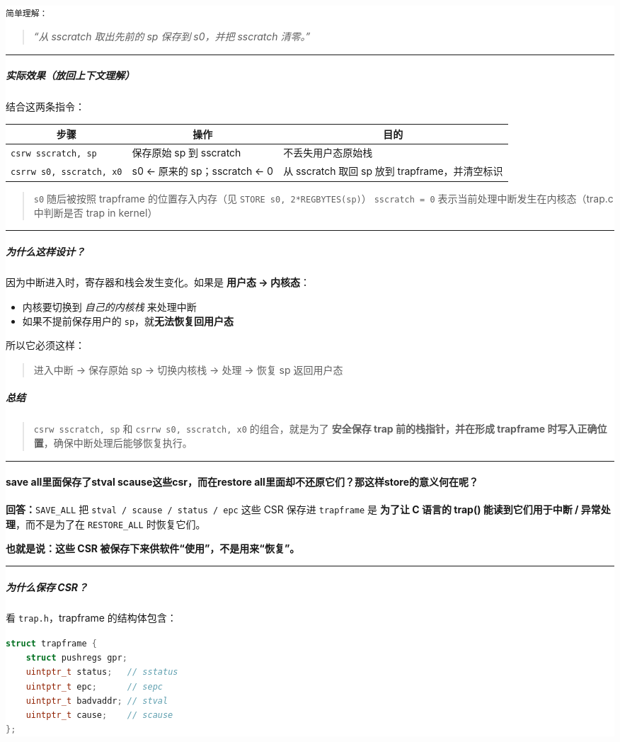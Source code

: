     简单理解：

   > *“从 sscratch 取出先前的 sp 保存到 s0，并把 sscratch 清零。”*

------

#####  实际效果（放回上下文理解） #####

结合这两条指令：

| 步骤                     | 操作                         | 目的                                           |
| ------------------------ | ---------------------------- | ---------------------------------------------- |
| `csrw sscratch, sp`      | 保存原始 sp 到 sscratch      | 不丢失用户态原始栈                             |
| `csrrw s0, sscratch, x0` | s0 ← 原来的 sp；sscratch ← 0 | 从 sscratch 取回 sp 放到 trapframe，并清空标识 |

>  `s0` 随后被按照 trapframe 的位置存入内存（见 `STORE s0, 2*REGBYTES(sp)`）
>   `sscratch = 0` 表示当前处理中断发生在内核态（trap.c 中判断是否 trap in kernel）

------

#####  为什么这样设计？ #####

因为中断进入时，寄存器和栈会发生变化。如果是 **用户态 → 内核态**：

- 内核要切换到 *自己的内核栈* 来处理中断
- 如果不提前保存用户的 `sp`，就**无法恢复回用户态**

所以它必须这样：

> 进入中断 → 保存原始 sp → 切换内核栈 → 处理 → 恢复 sp 返回用户态

#####  总结 #####

> `csrw sscratch, sp` 和 `csrrw s0, sscratch, x0` 的组合，就是为了 **安全保存 trap 前的栈指针，并在形成 trapframe 时写入正确位置**，确保中断处理后能够恢复执行。

------

#### save all里面保存了stval scause这些csr，而在restore all里面却不还原它们？那这样store的意义何在呢？ ####

**回答：**`SAVE_ALL` 把 `stval / scause / status / epc` 这些 CSR 保存进 `trapframe` 是 **为了让 C 语言的 trap() 能读到它们用于中断 / 异常处理**，而不是为了在 `RESTORE_ALL` 时恢复它们。

**也就是说：这些 CSR 被保存下来供软件“使用”，不是用来“恢复”。**

------

##### 为什么保存 CSR？ #####

看 `trap.h`，trapframe 的结构体包含：

```c
struct trapframe {
    struct pushregs gpr;
    uintptr_t status;   // sstatus
    uintptr_t epc;      // sepc
    uintptr_t badvaddr; // stval
    uintptr_t cause;    // scause
};
```
